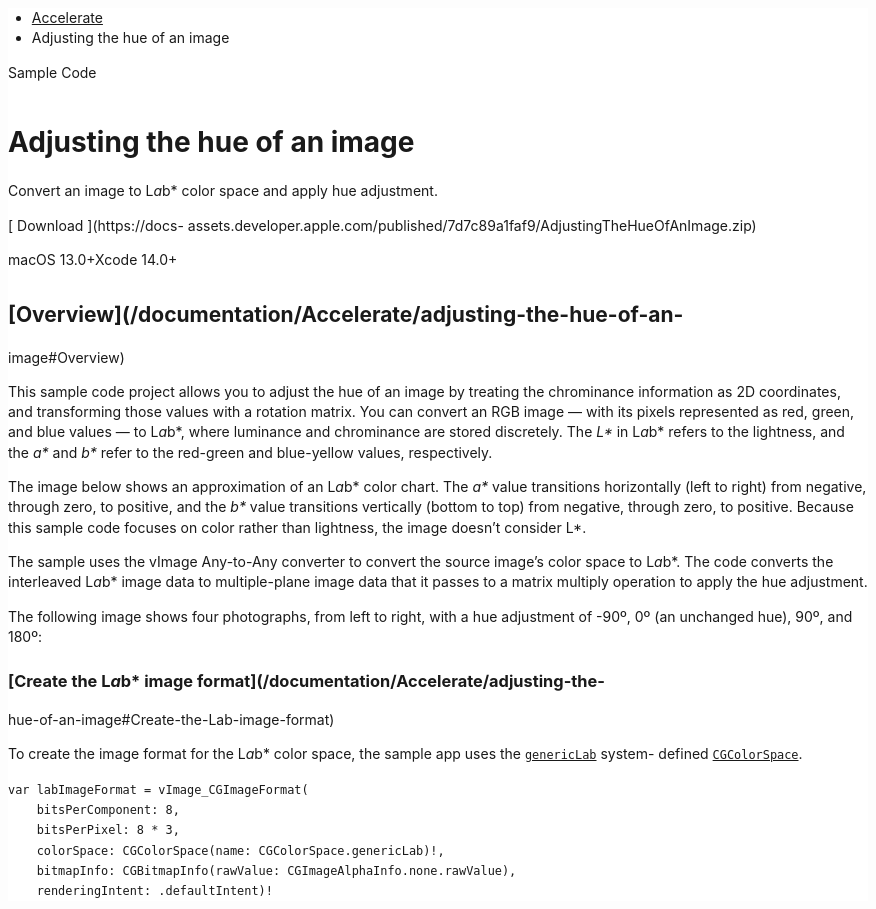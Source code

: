   * [ Accelerate ](/documentation/accelerate)
  * Adjusting the hue of an image 

Sample Code

# Adjusting the hue of an image

Convert an image to L*a*b* color space and apply hue adjustment.

[ Download ](https://docs-
assets.developer.apple.com/published/7d7c89a1faf9/AdjustingTheHueOfAnImage.zip)

macOS 13.0+Xcode 14.0+

## [Overview](/documentation/Accelerate/adjusting-the-hue-of-an-
image#Overview)

This sample code project allows you to adjust the hue of an image by treating
the chrominance information as 2D coordinates, and transforming those values
with a rotation matrix. You can convert an RGB image — with its pixels
represented as red, green, and blue values — to L*a*b*, where luminance and
chrominance are stored discretely. The _L*_ in L*a*b* refers to the lightness,
and the _a*_ and _b*_ refer to the red-green and blue-yellow values,
respectively.

The image below shows an approximation of an L*a*b* color chart. The _a*_
value transitions horizontally (left to right) from negative, through zero, to
positive, and the _b*_ value transitions vertically (bottom to top) from
negative, through zero, to positive. Because this sample code focuses on color
rather than lightness, the image doesn’t consider L*.

The sample uses the vImage Any-to-Any converter to convert the source image’s
color space to L*a*b*. The code converts the interleaved L*a*b* image data to
multiple-plane image data that it passes to a matrix multiply operation to
apply the hue adjustment.

The following image shows four photographs, from left to right, with a hue
adjustment of -90º, 0º (an unchanged hue), 90º, and 180º:

### [Create the L*a*b* image format](/documentation/Accelerate/adjusting-the-
hue-of-an-image#Create-the-Lab-image-format)

To create the image format for the L*a*b* color space, the sample app uses the
[`genericLab`](/documentation/CoreGraphics/CGColorSpace/genericLab) system-
defined [`CGColorSpace`](/documentation/CoreGraphics/CGColorSpace).

    
    
    var labImageFormat = vImage_CGImageFormat(
        bitsPerComponent: 8,
        bitsPerPixel: 8 * 3,
        colorSpace: CGColorSpace(name: CGColorSpace.genericLab)!,
        bitmapInfo: CGBitmapInfo(rawValue: CGImageAlphaInfo.none.rawValue),
        renderingIntent: .defaultIntent)!
    